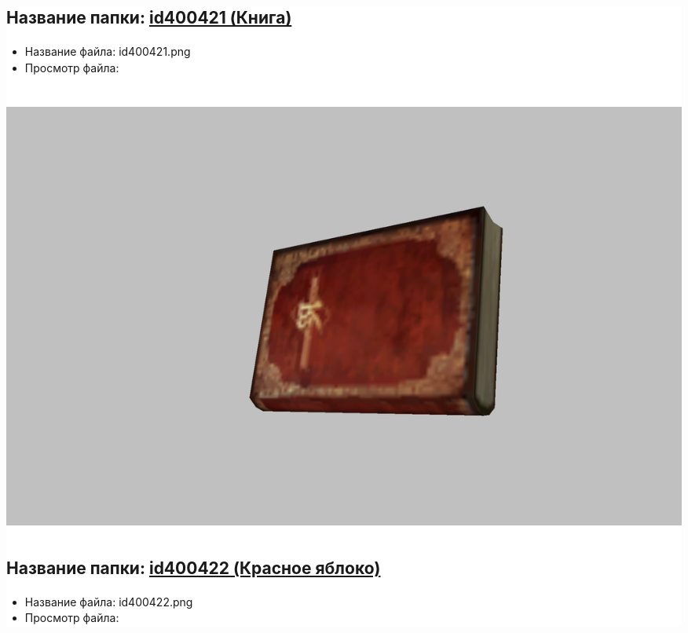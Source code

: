 ## Название папки: [id400421 (Книга)](id400421%20(Книга)/)
- Название файла: id400421.png
- Просмотр файла:
# ![id400421.png](id400421%20(Книга)/id400421.png)

## Название папки: [id400422 (Красное яблоко)](id400422%20(Красное%20яблоко)/)
- Название файла: id400422.png
- Просмотр файла: